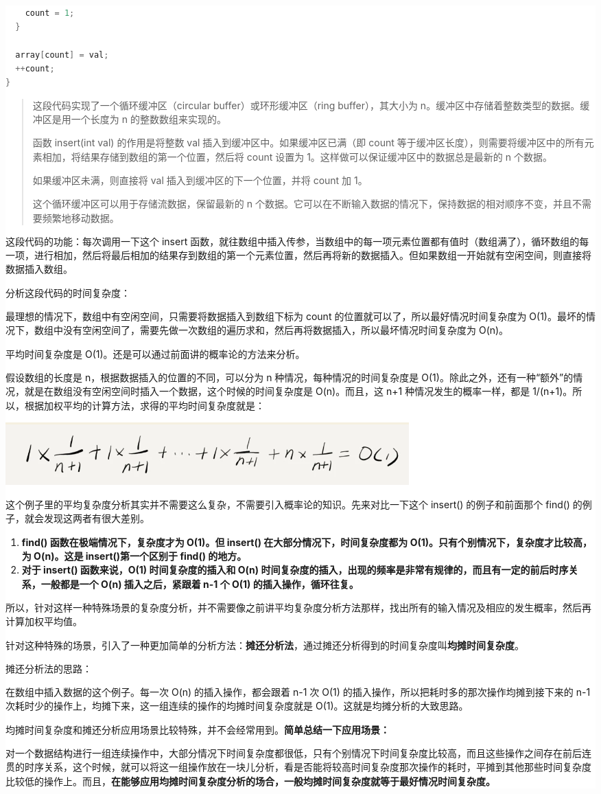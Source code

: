 ```c
    count = 1;
  }

  array[count] = val;
  ++count;
}
```

> 这段代码实现了一个循环缓冲区（circular buffer）或环形缓冲区（ring buffer），其大小为 n。缓冲区中存储着整数类型的数据。缓冲区是用一个长度为 n 的整数数组来实现的。
>
> 函数 insert(int val) 的作用是将整数 val 插入到缓冲区中。如果缓冲区已满（即 count 等于缓冲区长度），则需要将缓冲区中的所有元素相加，将结果存储到数组的第一个位置，然后将 count 设置为 1。这样做可以保证缓冲区中的数据总是最新的 n 个数据。
>
> 如果缓冲区未满，则直接将 val 插入到缓冲区的下一个位置，并将 count 加 1。
>
> 这个循环缓冲区可以用于存储流数据，保留最新的 n 个数据。它可以在不断输入数据的情况下，保持数据的相对顺序不变，并且不需要频繁地移动数据。

这段代码的功能：每次调用一下这个 insert 函数，就往数组中插入传参，当数组中的每一项元素位置都有值时（数组满了），循环数组的每一项，进行相加，然后将最后相加的结果存到数组的第一个元素位置，然后再将新的数据插入。但如果数组一开始就有空闲空间，则直接将数据插入数组。

分析这段代码的时间复杂度：

最理想的情况下，数组中有空闲空间，只需要将数据插入到数组下标为 count 的位置就可以了，所以最好情况时间复杂度为 O(1)。最坏的情况下，数组中没有空闲空间了，需要先做一次数组的遍历求和，然后再将数据插入，所以最坏情况时间复杂度为 O(n)。

平均时间复杂度是 O(1)。还是可以通过前面讲的概率论的方法来分析。

假设数组的长度是 n，根据数据插入的位置的不同，可以分为 n 种情况，每种情况的时间复杂度是 O(1)。除此之外，还有一种“额外”的情况，就是在数组没有空闲空间时插入一个数据，这个时候的时间复杂度是 O(n)。而且，这 n+1 种情况发生的概率一样，都是 1/(n+1)。所以，根据加权平均的计算方法，求得的平均时间复杂度就是：

![image-20230305162707521](images/image-20230305162707521.png)

这个例子里的平均复杂度分析其实并不需要这么复杂，不需要引入概率论的知识。先来对比一下这个 insert() 的例子和前面那个 find() 的例子，就会发现这两者有很大差别。

1. **find() 函数在极端情况下，复杂度才为 O(1)。但 insert() 在大部分情况下，时间复杂度都为 O(1)。只有个别情况下，复杂度才比较高，为 O(n)。这是 insert()第一个区别于 find() 的地方。**
2. **对于 insert() 函数来说，O(1) 时间复杂度的插入和 O(n) 时间复杂度的插入，出现的频率是非常有规律的，而且有一定的前后时序关系，一般都是一个 O(n) 插入之后，紧跟着 n-1 个 O(1) 的插入操作，循环往复。**

所以，针对这样一种特殊场景的复杂度分析，并不需要像之前讲平均复杂度分析方法那样，找出所有的输入情况及相应的发生概率，然后再计算加权平均值。

针对这种特殊的场景，引入了一种更加简单的分析方法：**摊还分析法**，通过摊还分析得到的时间复杂度叫**均摊时间复杂度**。

摊还分析法的思路：

在数组中插入数据的这个例子。每一次 O(n) 的插入操作，都会跟着 n-1 次 O(1) 的插入操作，所以把耗时多的那次操作均摊到接下来的 n-1 次耗时少的操作上，均摊下来，这一组连续的操作的均摊时间复杂度就是 O(1)。这就是均摊分析的大致思路。

均摊时间复杂度和摊还分析应用场景比较特殊，并不会经常用到。**简单总结一下应用场景：**

对一个数据结构进行一组连续操作中，大部分情况下时间复杂度都很低，只有个别情况下时间复杂度比较高，而且这些操作之间存在前后连贯的时序关系，这个时候，就可以将这一组操作放在一块儿分析，看是否能将较高时间复杂度那次操作的耗时，平摊到其他那些时间复杂度比较低的操作上。而且，**在能够应用均摊时间复杂度分析的场合，一般均摊时间复杂度就等于最好情况时间复杂度。**
